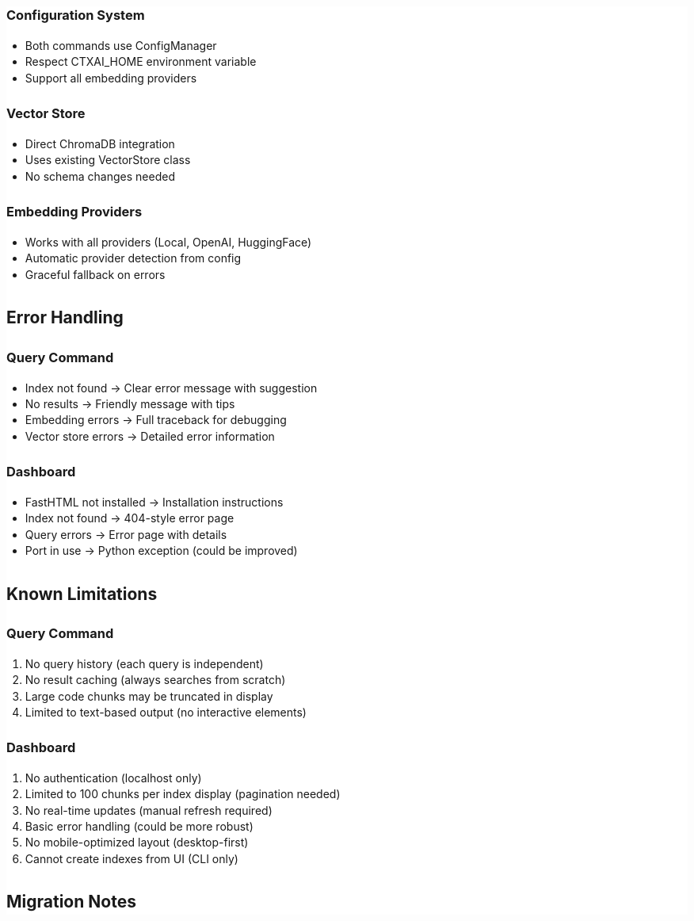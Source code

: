 ### Configuration System
- Both commands use ConfigManager
- Respect CTXAI_HOME environment variable
- Support all embedding providers

### Vector Store
- Direct ChromaDB integration
- Uses existing VectorStore class
- No schema changes needed

### Embedding Providers
- Works with all providers (Local, OpenAI, HuggingFace)
- Automatic provider detection from config
- Graceful fallback on errors

## Error Handling

### Query Command
- Index not found → Clear error message with suggestion
- No results → Friendly message with tips
- Embedding errors → Full traceback for debugging
- Vector store errors → Detailed error information

### Dashboard
- FastHTML not installed → Installation instructions
- Index not found → 404-style error page
- Query errors → Error page with details
- Port in use → Python exception (could be improved)

## Known Limitations

### Query Command
1. No query history (each query is independent)
2. No result caching (always searches from scratch)
3. Large code chunks may be truncated in display
4. Limited to text-based output (no interactive elements)

### Dashboard
1. No authentication (localhost only)
2. Limited to 100 chunks per index display (pagination needed)
3. No real-time updates (manual refresh required)
4. Basic error handling (could be more robust)
5. No mobile-optimized layout (desktop-first)
6. Cannot create indexes from UI (CLI only)

## Migration Notes
